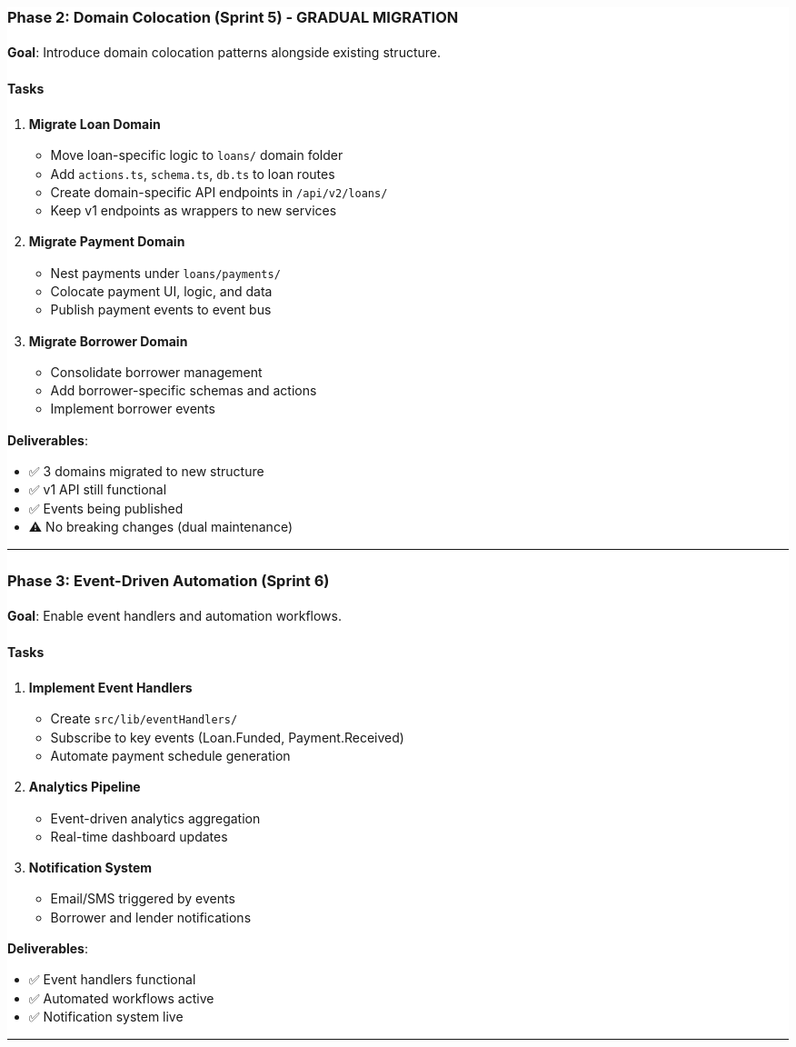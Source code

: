 
### Phase 2: Domain Colocation (Sprint 5) - GRADUAL MIGRATION

**Goal**: Introduce domain colocation patterns alongside existing structure.

#### Tasks

1. **Migrate Loan Domain**
   - Move loan-specific logic to `loans/` domain folder
   - Add `actions.ts`, `schema.ts`, `db.ts` to loan routes
   - Create domain-specific API endpoints in `/api/v2/loans/`
   - Keep v1 endpoints as wrappers to new services

2. **Migrate Payment Domain**
   - Nest payments under `loans/payments/`
   - Colocate payment UI, logic, and data
   - Publish payment events to event bus

3. **Migrate Borrower Domain**
   - Consolidate borrower management
   - Add borrower-specific schemas and actions
   - Implement borrower events

**Deliverables**:
- ✅ 3 domains migrated to new structure
- ✅ v1 API still functional
- ✅ Events being published
- ⚠️ No breaking changes (dual maintenance)

---

### Phase 3: Event-Driven Automation (Sprint 6)

**Goal**: Enable event handlers and automation workflows.

#### Tasks

1. **Implement Event Handlers**
   - Create `src/lib/eventHandlers/`
   - Subscribe to key events (Loan.Funded, Payment.Received)
   - Automate payment schedule generation

2. **Analytics Pipeline**
   - Event-driven analytics aggregation
   - Real-time dashboard updates

3. **Notification System**
   - Email/SMS triggered by events
   - Borrower and lender notifications

**Deliverables**:
- ✅ Event handlers functional
- ✅ Automated workflows active
- ✅ Notification system live

---